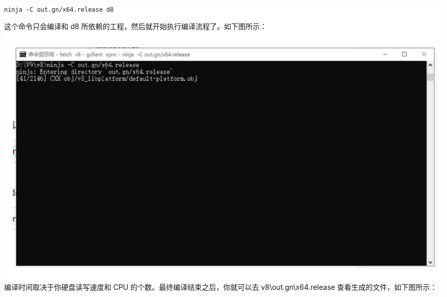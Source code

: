 ```
ninja -C out.gn/x64.release d8
```

这个命令只会编译和 d8 所依赖的工程，然后就开始执行编译流程了。如下图所示：

![image-20220814112724346](..\typora-user-images\image-20220814112724346.png)

编译时间取决于你硬盘读写速度和 CPU 的个数。最终编译结束之后，你就可以去 v8\out.gn\x64.release 查看生成的文件，如下图所示：

